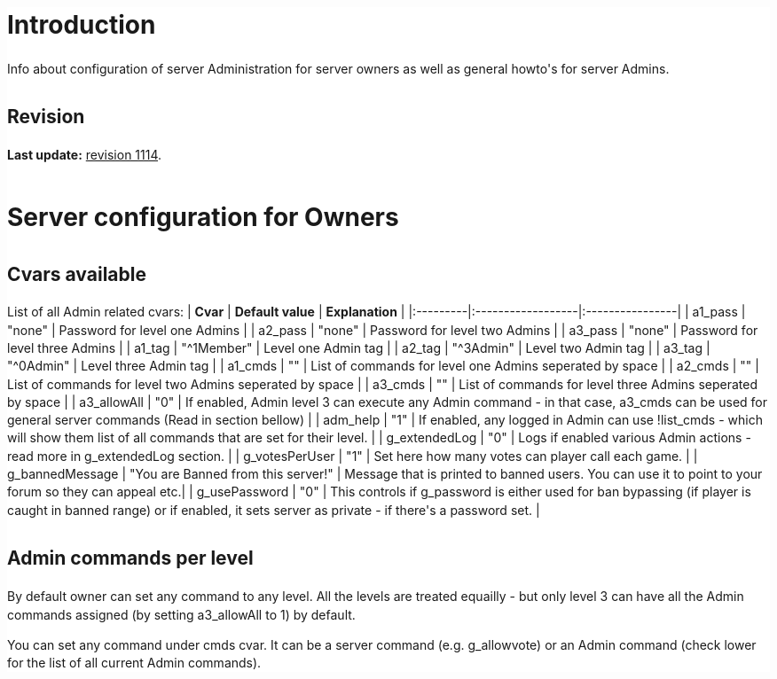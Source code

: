 # Introduction #
Info about configuration of server Administration for server owners as well as general howto's for server Admins.

## Revision ##
**Last update:** [revision 1114](https://code.google.com/p/bzzwolfsp/source/detail?r=1114).

# Server configuration for Owners #

## Cvars available ##
List of all Admin related cvars:
| **Cvar** | **Default value** | **Explanation** |
|:---------|:------------------|:----------------|
| a1\_pass | "none" | Password for level one Admins |
| a2\_pass | "none" | Password for level two Admins |
| a3\_pass | "none" | Password for level three Admins |
| a1\_tag | "^1Member" | Level one Admin tag |
| a2\_tag | "^3Admin" | Level two Admin tag |
| a3\_tag | "^0Admin" | Level three Admin tag |
| a1\_cmds | "" | List of commands for level one Admins seperated by space |
| a2\_cmds | "" | List of commands for level two Admins seperated by space |
| a3\_cmds | "" | List of commands for level three Admins seperated by space |
| a3\_allowAll | "0" | If enabled, Admin level 3 can execute any Admin command - in that case, a3\_cmds can be used for general server commands (Read in section bellow) |
| adm\_help | "1" | If enabled, any logged in Admin can use !list\_cmds - which will show them list of all commands that are set for their level. |
| g\_extendedLog | "0" | Logs if enabled various Admin actions - read more in g\_extendedLog section. |
| g\_votesPerUser | "1" | Set here how many votes can player call each game. |
| g\_bannedMessage | "You are Banned from this server!" | Message that is printed to banned users. You can use it to point to your forum so they can appeal etc.|
| g\_usePassword | "0" | This controls if g\_password is either used for ban bypassing (if player is caught in banned range) or if enabled, it sets server as private - if there's a password set. |


## Admin commands per level ##
By default owner can set any command to any level.
All the levels are treated equailly - but only level 3 can have all the Admin commands assigned (by setting a3\_allowAll to 1) by default.

You can set any command under cmds cvar. It can be a server command (e.g. g\_allowvote) or an Admin command (check lower for the list of all current Admin commands).
